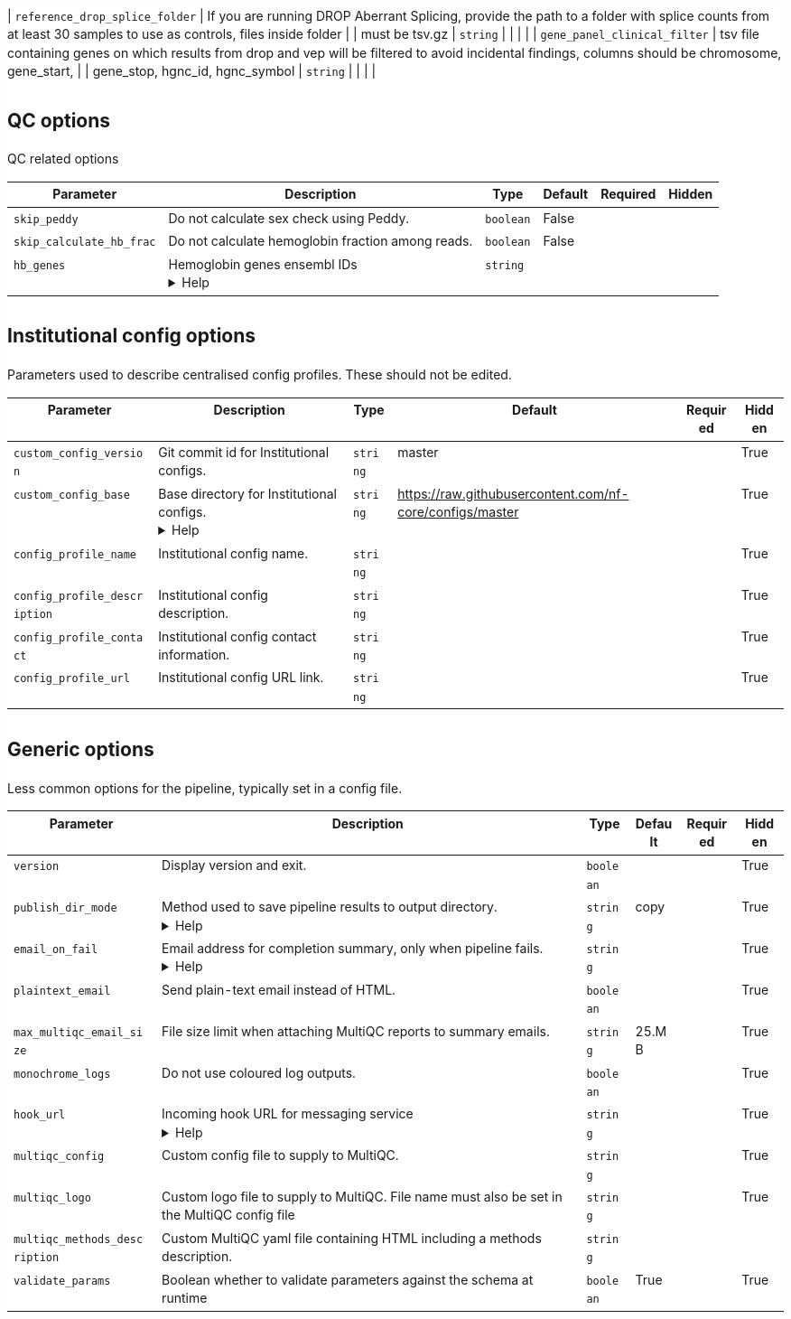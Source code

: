 | `reference_drop_splice_folder`                                                              | If you are running DROP Aberrant Splicing, provide the path to a folder with splice counts from at least 30 samples to use as controls, files inside folder                |
| must be tsv.gz                                                                              | `string`                                                                                                                                                                   |              |          |          |
| `gene_panel_clinical_filter`                                                                | tsv file containing genes on which results from drop and vep will be filtered to avoid incidental findings, columns should be chromosome, gene_start,                      |
| gene_stop, hgnc_id, hgnc_symbol                                                             | `string`                                                                                                                                                                   |              |          |          |

## QC options

QC related options

| Parameter                               | Description                                                                                                                                                               | Type      | Default | Required | Hidden |
| --------------------------------------- | ------------------------------------------------------------------------------------------------------------------------------------------------------------------------- | --------- | ------- | -------- | ------ |
| `skip_peddy`                            | Do not calculate sex check using Peddy.                                                                                                                                   | `boolean` | False   |          |        |
| `skip_calculate_hb_frac`                | Do not calculate hemoglobin fraction among reads.                                                                                                                         | `boolean` | False   |          |        |
| `hb_genes`                              | Hemoglobin genes ensembl IDs <details><summary>Help</summary></details> | `string`                                                                                                                                                                  |           |         |          |

## Institutional config options

Parameters used to describe centralised config profiles. These should not be edited.

| Parameter               | Description                                                                                                                                                      | Type     | Default | Required | Hidden |
| ----------------------- | ---------------------------------------------------------------------------------------------------------------------------------------------------------------- | -------- | ------- | -------- | ------ |
| `custom_config_version` | Git commit id for Institutional configs.                                                                                                                         | `string` | master  |          | True   |
| `custom_config_base`    | Base directory for Institutional configs. <details><summary>Help</summary></details>| `string` | https://raw.githubusercontent.com/nf-core/configs/master | | True |  
| `config_profile_name` | Institutional config name. | `string` | | | True |  
| `config_profile_description` | Institutional config description. | `string` | | | True |  
| `config_profile_contact` | Institutional config contact information. | `string` | | | True |  
| `config_profile_url` | Institutional config URL link. | `string` | | | True |

## Generic options

Less common options for the pipeline, typically set in a config file.

| Parameter          | Description                                                                                                                                                          | Type      | Default | Required | Hidden |
| ------------------ | -------------------------------------------------------------------------------------------------------------------------------------------------------------------- | --------- | ------- | -------- | ------ |
| `version`          | Display version and exit.                                                                                                                                            | `boolean` |         |          | True   |
| `publish_dir_mode` | Method used to save pipeline results to output directory. <details><summary>Help</summary></details>| `string` | copy | | True |  
| `email_on_fail` | Email address for completion summary, only when pipeline fails. <details><summary>Help</summary></details>| `string` | | | True |  
| `plaintext_email` | Send plain-text email instead of HTML. | `boolean` | | | True |  
| `max_multiqc_email_size` | File size limit when attaching MultiQC reports to summary emails. | `string` | 25.MB | | True |  
| `monochrome_logs` | Do not use coloured log outputs. | `boolean` | | | True |  
| `hook_url` | Incoming hook URL for messaging service <details><summary>Help</summary></details>| `string` | | | True |  
| `multiqc_config` | Custom config file to supply to MultiQC. | `string` | | | True |  
| `multiqc_logo` | Custom logo file to supply to MultiQC. File name must also be set in the MultiQC config file | `string` | | | True |  
| `multiqc_methods_description` | Custom MultiQC yaml file containing HTML including a methods description. | `string` | | | |  
| `validate_params` | Boolean whether to validate parameters against the schema at runtime | `boolean` | True | | True |  